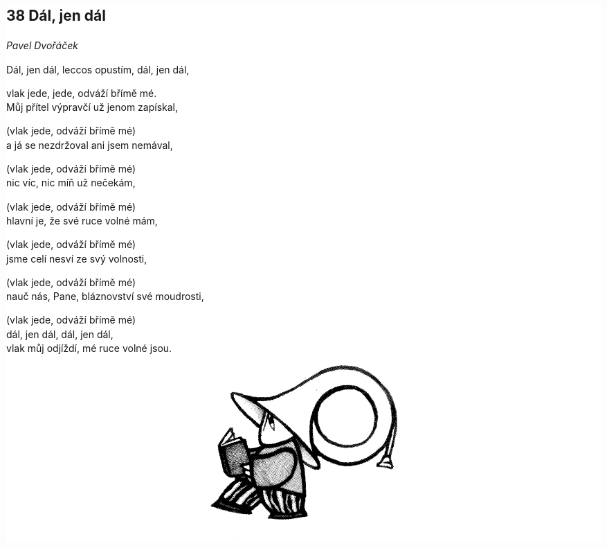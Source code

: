 
## 38 Dál, jen dál

*Pavel Dvořáček*

Dál, jen dál, leccos opustím, dál, jen dál,

vlak jede, jede, odváží břímě mé.<br />Můj přítel výpravčí už jenom zapískal,

(vlak jede, odváží břímě mé)<br />a já se nezdržoval ani jsem nemával,

(vlak jede, odváží břímě mé)<br />nic víc, nic míň už nečekám,

(vlak jede, odváží břímě mé)<br />hlavní je, že své ruce volné mám,

(vlak jede, odváží břímě mé)<br />jsme celí nesví ze svý volnosti,

(vlak jede, odváží břímě mé)<br />nauč nás, Pane, bláznovství své moudrosti,

(vlak jede, odváží břímě mé)<br />dál, jen dál, dál, jen dál,<br />vlak můj odjíždí, mé ruce volné jsou.

<p align="center">
<img src="data/illustrations/zpevak.png" width=270>
</p>
